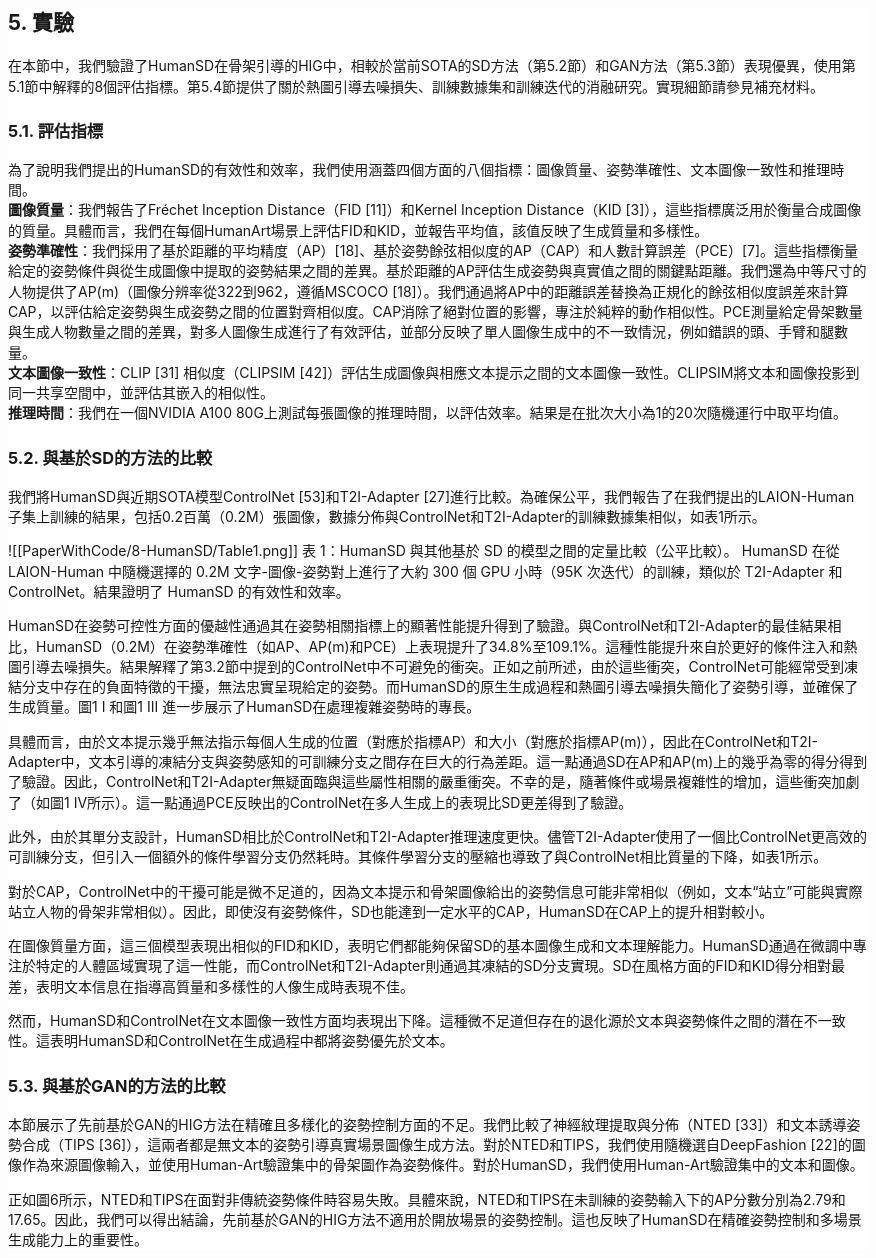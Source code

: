 ## 5. 實驗

在本節中，我們驗證了HumanSD在骨架引導的HIG中，相較於當前SOTA的SD方法（第5.2節）和GAN方法（第5.3節）表現優異，使用第5.1節中解釋的8個評估指標。第5.4節提供了關於熱圖引導去噪損失、訓練數據集和訓練迭代的消融研究。實現細節請參見補充材料。

### 5.1. 評估指標  
為了說明我們提出的HumanSD的有效性和效率，我們使用涵蓋四個方面的八個指標：圖像質量、姿勢準確性、文本圖像一致性和推理時間。  
**圖像質量**：我們報告了Fréchet Inception Distance（FID [11]）和Kernel Inception Distance（KID [3]），這些指標廣泛用於衡量合成圖像的質量。具體而言，我們在每個HumanArt場景上評估FID和KID，並報告平均值，該值反映了生成質量和多樣性。  
**姿勢準確性**：我們採用了基於距離的平均精度（AP）[18]、基於姿勢餘弦相似度的AP（CAP）和人數計算誤差（PCE）[7]。這些指標衡量給定的姿勢條件與從生成圖像中提取的姿勢結果之間的差異。基於距離的AP評估生成姿勢與真實值之間的關鍵點距離。我們還為中等尺寸的人物提供了AP(m)（圖像分辨率從322到962，遵循MSCOCO [18]）。我們通過將AP中的距離誤差替換為正規化的餘弦相似度誤差來計算CAP，以評估給定姿勢與生成姿勢之間的位置對齊相似度。CAP消除了絕對位置的影響，專注於純粹的動作相似性。PCE測量給定骨架數量與生成人物數量之間的差異，對多人圖像生成進行了有效評估，並部分反映了單人圖像生成中的不一致情況，例如錯誤的頭、手臂和腿數量。  
**文本圖像一致性**：CLIP [31] 相似度（CLIPSIM [42]）評估生成圖像與相應文本提示之間的文本圖像一致性。CLIPSIM將文本和圖像投影到同一共享空間中，並評估其嵌入的相似性。  
**推理時間**：我們在一個NVIDIA A100 80G上測試每張圖像的推理時間，以評估效率。結果是在批次大小為1的20次隨機運行中取平均值。

### 5.2. 與基於SD的方法的比較  
我們將HumanSD與近期SOTA模型ControlNet [53]和T2I-Adapter [27]進行比較。為確保公平，我們報告了在我們提出的LAION-Human子集上訓練的結果，包括0.2百萬（0.2M）張圖像，數據分佈與ControlNet和T2I-Adapter的訓練數據集相似，如表1所示。

![[PaperWithCode/8-HumanSD/Table1.png]]
表 1：HumanSD 與其他基於 SD 的模型之間的定量比較（公平比較）。 HumanSD 在從 LAION-Human 中隨機選擇的 0.2M 文字-圖像-姿勢對上進行了大約 300 個 GPU 小時（95K 次迭代）的訓練，類似於 T2I-Adapter 和 ControlNet。結果證明了 HumanSD 的有效性和效率。

HumanSD在姿勢可控性方面的優越性通過其在姿勢相關指標上的顯著性能提升得到了驗證。與ControlNet和T2I-Adapter的最佳結果相比，HumanSD（0.2M）在姿勢準確性（如AP、AP(m)和PCE）上表現提升了34.8%至109.1%。這種性能提升來自於更好的條件注入和熱圖引導去噪損失。結果解釋了第3.2節中提到的ControlNet中不可避免的衝突。正如之前所述，由於這些衝突，ControlNet可能經常受到凍結分支中存在的負面特徵的干擾，無法忠實呈現給定的姿勢。而HumanSD的原生生成過程和熱圖引導去噪損失簡化了姿勢引導，並確保了生成質量。圖1 I 和圖1 III 進一步展示了HumanSD在處理複雜姿勢時的專長。

具體而言，由於文本提示幾乎無法指示每個人生成的位置（對應於指標AP）和大小（對應於指標AP(m)），因此在ControlNet和T2I-Adapter中，文本引導的凍結分支與姿勢感知的可訓練分支之間存在巨大的行為差距。這一點通過SD在AP和AP(m)上的幾乎為零的得分得到了驗證。因此，ControlNet和T2I-Adapter無疑面臨與這些屬性相關的嚴重衝突。不幸的是，隨著條件或場景複雜性的增加，這些衝突加劇了（如圖1 IV所示）。這一點通過PCE反映出的ControlNet在多人生成上的表現比SD更差得到了驗證。

此外，由於其單分支設計，HumanSD相比於ControlNet和T2I-Adapter推理速度更快。儘管T2I-Adapter使用了一個比ControlNet更高效的可訓練分支，但引入一個額外的條件學習分支仍然耗時。其條件學習分支的壓縮也導致了與ControlNet相比質量的下降，如表1所示。

對於CAP，ControlNet中的干擾可能是微不足道的，因為文本提示和骨架圖像給出的姿勢信息可能非常相似（例如，文本“站立”可能與實際站立人物的骨架非常相似）。因此，即使沒有姿勢條件，SD也能達到一定水平的CAP，HumanSD在CAP上的提升相對較小。

在圖像質量方面，這三個模型表現出相似的FID和KID，表明它們都能夠保留SD的基本圖像生成和文本理解能力。HumanSD通過在微調中專注於特定的人體區域實現了這一性能，而ControlNet和T2I-Adapter則通過其凍結的SD分支實現。SD在風格方面的FID和KID得分相對最差，表明文本信息在指導高質量和多樣性的人像生成時表現不佳。

然而，HumanSD和ControlNet在文本圖像一致性方面均表現出下降。這種微不足道但存在的退化源於文本與姿勢條件之間的潛在不一致性。這表明HumanSD和ControlNet在生成過程中都將姿勢優先於文本。

### 5.3. 與基於GAN的方法的比較  
本節展示了先前基於GAN的HIG方法在精確且多樣化的姿勢控制方面的不足。我們比較了神經紋理提取與分佈（NTED [33]）和文本誘導姿勢合成（TIPS [36]），這兩者都是無文本的姿勢引導真實場景圖像生成方法。對於NTED和TIPS，我們使用隨機選自DeepFashion [22]的圖像作為來源圖像輸入，並使用Human-Art驗證集中的骨架圖作為姿勢條件。對於HumanSD，我們使用Human-Art驗證集中的文本和圖像。

正如圖6所示，NTED和TIPS在面對非傳統姿勢條件時容易失敗。具體來說，NTED和TIPS在未訓練的姿勢輸入下的AP分數分別為2.79和17.65。因此，我們可以得出結論，先前基於GAN的HIG方法不適用於開放場景的姿勢控制。這也反映了HumanSD在精確姿勢控制和多場景生成能力上的重要性。
